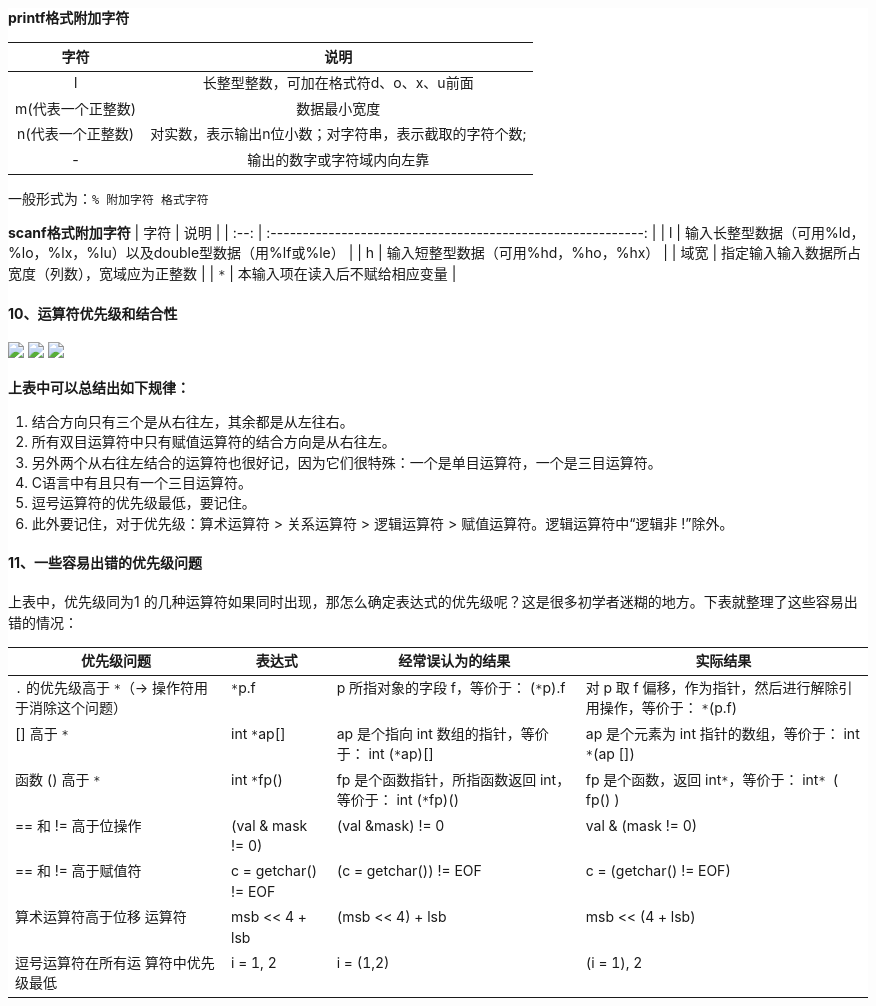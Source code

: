 **printf格式附加字符**

|       字符        |                          说明                          |
| :---------------: | :----------------------------------------------------: |
|         l         |         长整型整数，可加在格式符d、o、x、u前面         |
| m(代表一个正整数) |                      数据最小宽度                      |
| n(代表一个正整数) | 对实数，表示输出n位小数；对字符串，表示截取的字符个数; |
|         -         |               输出的数字或字符域内向左靠               |

一般形式为：`% 附加字符 格式字符`

**scanf格式附加字符**
| 字符 |                             说明                             |
| :--: | :----------------------------------------------------------: |
|  l   | 输入长整型数据（可用%ld，%lo，%lx，%lu）以及double型数据（用%lf或%le） |
|  h   |             输入短整型数据（可用%hd，%ho，%hx）              |
| 域宽 |       指定输入输入数据所占宽度（列数），宽域应为正整数       |
| `*`  |                本输入项在读入后不赋给相应变量                |

#### 10、运算符优先级和结合性

![](https://cdn.jsdelivr.net/gh/wfmiss/pictures/C_language/20210511161914.png)
![](https://cdn.jsdelivr.net/gh/wfmiss/pictures/C_language/20210511161913.png)
![](https://cdn.jsdelivr.net/gh/wfmiss/pictures/C_language/20210511161912.png)

**上表中可以总结出如下规律：**

1. 结合方向只有三个是从右往左，其余都是从左往右。
2. 所有双目运算符中只有赋值运算符的结合方向是从右往左。
3. 另外两个从右往左结合的运算符也很好记，因为它们很特殊：一个是单目运算符，一个是三目运算符。
4. C语言中有且只有一个三目运算符。
5. 逗号运算符的优先级最低，要记住。
6. 此外要记住，对于优先级：算术运算符 > 关系运算符 > 逻辑运算符 > 赋值运算符。逻辑运算符中“逻辑非 !”除外。

#### 11、一些容易出错的优先级问题

上表中，优先级同为1 的几种运算符如果同时出现，那怎么确定表达式的优先级呢？这是很多初学者迷糊的地方。下表就整理了这些容易出错的情况：

| 优先级问题                                        | 表达式               | 经常误认为的结果                                          | 实际结果                                                     |
| ------------------------------------------------- | -------------------- | --------------------------------------------------------- | ------------------------------------------------------------ |
| `.` 的优先级高于 `*`（-> 操作符用于消除这个问题） | `*`p.f               | p 所指对象的字段 f，等价于： (`*`p).f                     | 对 p 取 f 偏移，作为指针，然后进行解除引用操作，等价于： `*`(p.f) |
| [] 高于 `*`                                       | int `*`ap[]          | ap 是个指向 int 数组的指针，等价于： int (`*`ap)[]        | ap 是个元素为 int 指针的数组，等价于： int `*`(ap [])        |
| 函数 () 高于 `*`                                  | int `*`fp()          | fp 是个函数指针，所指函数返回 int，等价于： int (`*`fp)() | fp 是个函数，返回 int`*`，等价于： int`* `( fp() )           |
| == 和 != 高于位操作                               | (val & mask != 0)    | (val &mask) != 0                                          | val & (mask != 0)                                            |
| == 和 != 高于赋值符                               | c = getchar() != EOF | (c = getchar()) != EOF                                    | c = (getchar() != EOF)                                       |
| 算术运算符高于位移 运算符                         | msb << 4 + lsb       | (msb << 4) + lsb                                          | msb << (4 + lsb)                                             |
| 逗号运算符在所有运 算符中优先级最低               | i = 1, 2             | i = (1,2)                                                 | (i = 1), 2                                                   |
